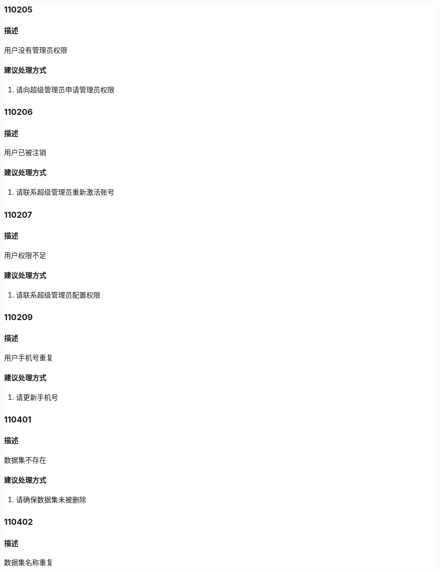 ### 110205

#### 描述

用户没有管理员权限

#### 建议处理方式

1. 请向超级管理员申请管理员权限

### 110206

#### 描述

用户已被注销

#### 建议处理方式

1. 请联系超级管理员重新激活账号

### 110207

#### 描述

用户权限不足

#### 建议处理方式

1. 请联系超级管理员配置权限

### 110209

#### 描述

用户手机号重复

#### 建议处理方式

1. 请更新手机号

### 110401

#### 描述

数据集不存在

#### 建议处理方式

1. 请确保数据集未被删除

### 110402

#### 描述

数据集名称重复

